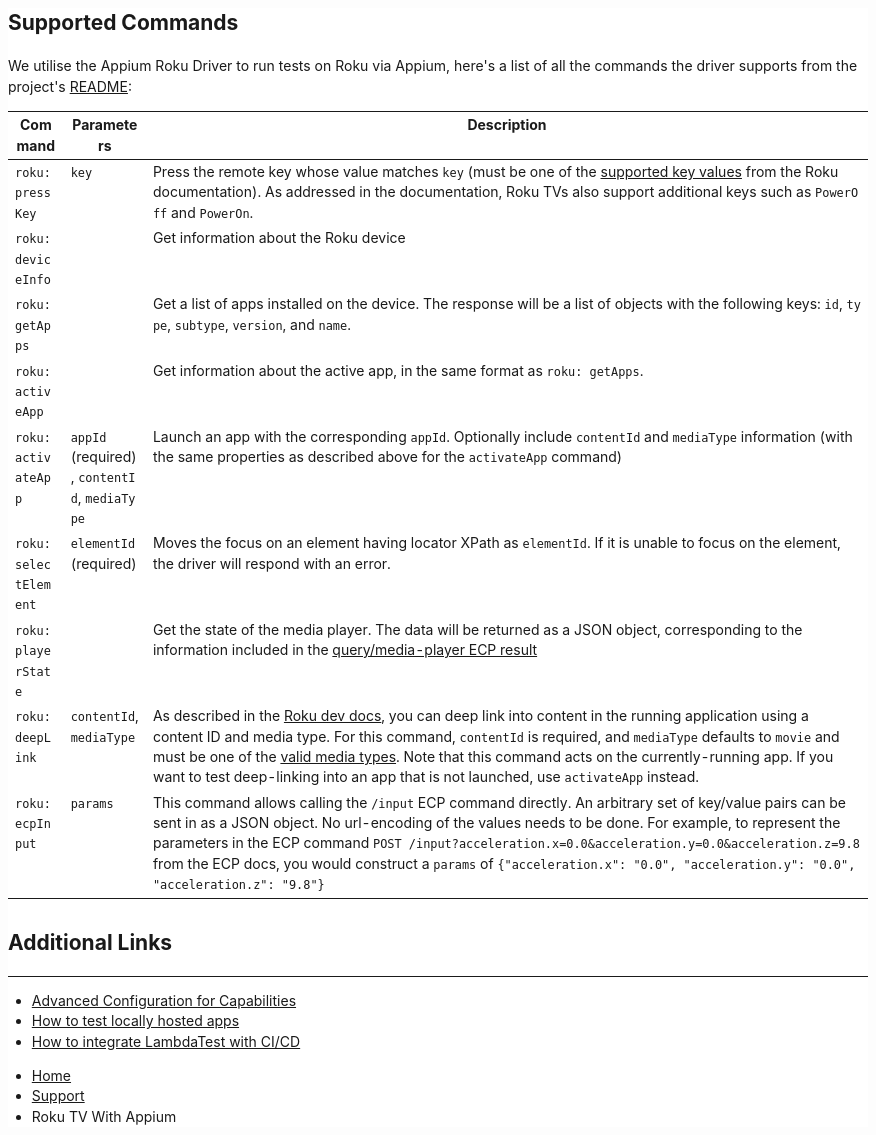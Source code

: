 ## Supported Commands
We utilise the Appium Roku Driver to run tests on Roku via Appium, here's a list of all the commands the driver supports from the project's [README](https://github.com/headspinio/appium-roku-driver?tab=readme-ov-file#roku-commands):

|Command|Parameters|Description|
|-------|----------|-----------|
|`roku: pressKey`|`key`|Press the remote key whose value matches `key` (must be one of the [supported key values](https://developer.roku.com/en-ca/docs/developer-program/debugging/external-control-api.md#keypress-key-values) from the Roku documentation). As addressed in the documentation, Roku TVs also support additional keys such as `PowerOff` and `PowerOn`. |
|`roku: deviceInfo`||Get information about the Roku device|
|`roku: getApps`||Get a list of apps installed on the device. The response will be a list of objects with the following keys: `id`, `type`, `subtype`, `version`, and `name`.|
|`roku: activeApp`||Get information about the active app, in the same format as `roku: getApps`.|
|`roku: activateApp`|`appId` (required), `contentId`, `mediaType`|Launch an app with the corresponding `appId`. Optionally include `contentId` and `mediaType` information (with the same properties as described above for the `activateApp` command)|
|`roku: selectElement`|`elementId` (required) |Moves the focus on an element having locator XPath as `elementId`. If it is unable to focus on the element, the driver will respond with an error.|
|`roku: playerState`||Get the state of the media player. The data will be returned as a JSON object, corresponding to the information included in the [query/media-player ECP result](https://developer.roku.com/en-ca/docs/developer-program/dev-tools/external-control-api.md#querymedia-player-example)
|`roku: deepLink`|`contentId`, `mediaType`|As described in the [Roku dev docs](https://developer.roku.com/en-ca/docs/developer-program/discovery/implementing-deep-linking.md#using-ecp-commands-for-testing-deep-linking), you can deep link into content in the running application using a content ID and media type. For this command, `contentId` is required, and `mediaType` defaults to `movie` and must be one of the [valid media types](https://developer.roku.com/en-ca/docs/developer-program/discovery/implementing-deep-linking.md#mediatype-behavior). Note that this command acts on the currently-running app. If you want to test deep-linking into an app that is not launched, use `activateApp` instead.|
|`roku: ecpInput`|`params`|This command allows calling the `/input` ECP command directly. An arbitrary set of key/value pairs can be sent in as a JSON object. No url-encoding of the values needs to be done. For example, to represent the parameters in the ECP command `POST /input?acceleration.x=0.0&acceleration.y=0.0&acceleration.z=9.8` from the ECP docs, you would construct a `params` of `{"acceleration.x": "0.0", "acceleration.y": "0.0", "acceleration.z": "9.8"}`|

## Additional Links

---

- [Advanced Configuration for Capabilities](https://www.lambdatest.com/support/docs/desired-capabilities-in-appium/)
- [How to test locally hosted apps](https://www.lambdatest.com/support/docs/testing-locally-hosted-pages/)
- [How to integrate LambdaTest with CI/CD](https://www.lambdatest.com/support/docs/integrations-with-ci-cd-tools/)

<nav aria-label="breadcrumbs">
  <ul className="breadcrumbs">
    <li className="breadcrumbs__item">
      <a className="breadcrumbs__link" target="_self" href="https://www.lambdatest.com">
        Home
      </a>
    </li>
    <li className="breadcrumbs__item">
      <a className="breadcrumbs__link" target="_self" href="https://www.lambdatest.com/support/docs/">
        Support
      </a>
    </li>
    <li className="breadcrumbs__item breadcrumbs__item--active">
      <span className="breadcrumbs__link">
      Roku TV With Appium
</span>
    </li>
  </ul>
</nav>
